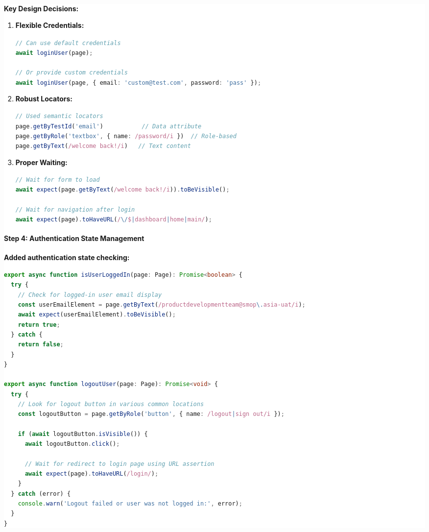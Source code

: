 **Key Design Decisions:**

1. **Flexible Credentials:**
   ```typescript
   // Can use default credentials
   await loginUser(page);
   
   // Or provide custom credentials
   await loginUser(page, { email: 'custom@test.com', password: 'pass' });
   ```

2. **Robust Locators:**
   ```typescript
   // Used semantic locators
   page.getByTestId('email')           // Data attribute
   page.getByRole('textbox', { name: /password/i })  // Role-based
   page.getByText(/welcome back!/i)   // Text content
   ```

3. **Proper Waiting:**
   ```typescript
   // Wait for form to load
   await expect(page.getByText(/welcome back!/i)).toBeVisible();
   
   // Wait for navigation after login
   await expect(page).toHaveURL(/\/$|dashboard|home|main/);
   ```

#### Step 4: Authentication State Management

**Added authentication state checking:**
```typescript
export async function isUserLoggedIn(page: Page): Promise<boolean> {
  try {
    // Check for logged-in user email display
    const userEmailElement = page.getByText(/productdevelopmentteam@smop\.asia-uat/i);
    await expect(userEmailElement).toBeVisible();
    return true;
  } catch {
    return false;
  }
}

export async function logoutUser(page: Page): Promise<void> {
  try {
    // Look for logout button in various common locations
    const logoutButton = page.getByRole('button', { name: /logout|sign out/i });
    
    if (await logoutButton.isVisible()) {
      await logoutButton.click();
      
      // Wait for redirect to login page using URL assertion
      await expect(page).toHaveURL(/login/);
    }
  } catch (error) {
    console.warn('Logout failed or user was not logged in:', error);
  }
}
```
